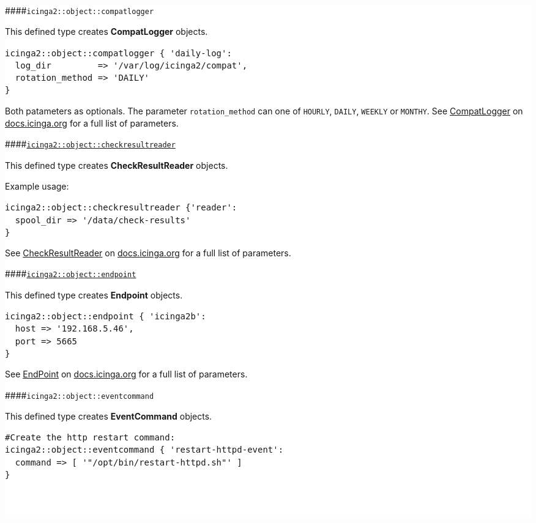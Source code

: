 ####`icinga2::object::compatlogger`

This defined type creates **CompatLogger** objects.

<pre>
icinga2::object::compatlogger { 'daily-log':
  log_dir         => '/var/log/icinga2/compat',
  rotation_method => 'DAILY'
}
</pre>

Both patameters as optionals. The parameter `rotation_method` can one of `HOURLY`, `DAILY`, `WEEKLY` or `MONTHY`.
See [CompatLogger](http://docs.icinga.org/icinga2/latest/doc/module/icinga2/chapter/object-types#objecttype-compatlogger) on [docs.icinga.org](http://docs.icinga.org/icinga2/latest/doc/module/icinga2/toc) for a full list of parameters.

####[`icinga2::object::checkresultreader`](id:object_checkresultreader)

This defined type creates **CheckResultReader** objects.

Example usage:

<pre>
icinga2::object::checkresultreader {'reader':
  spool_dir => '/data/check-results'
}
</pre>

See [CheckResultReader](http://docs.icinga.org/icinga2/latest/doc/module/icinga2/chapter/object-types#objecttype-checkresultreader) on [docs.icinga.org](http://docs.icinga.org/icinga2/latest/doc/module/icinga2/toc) for a full list of parameters.

####[`icinga2::object::endpoint`](id:object_endpoint)

This defined type creates **Endpoint** objects.

<pre>
icinga2::object::endpoint { 'icinga2b':
  host => '192.168.5.46',
  port => 5665
}
</pre>

See [EndPoint](http://docs.icinga.org/icinga2/latest/doc/module/icinga2/chapter/object-types#objecttype-endpoint) on [docs.icinga.org](http://docs.icinga.org/icinga2/latest/doc/module/icinga2/toc) for a full list of parameters.

####`icinga2::object::eventcommand`

This defined type creates **EventCommand** objects.

<pre>
#Create the http restart command:
icinga2::object::eventcommand { 'restart-httpd-event':
  command => [ '"/opt/bin/restart-httpd.sh"' ]
}
